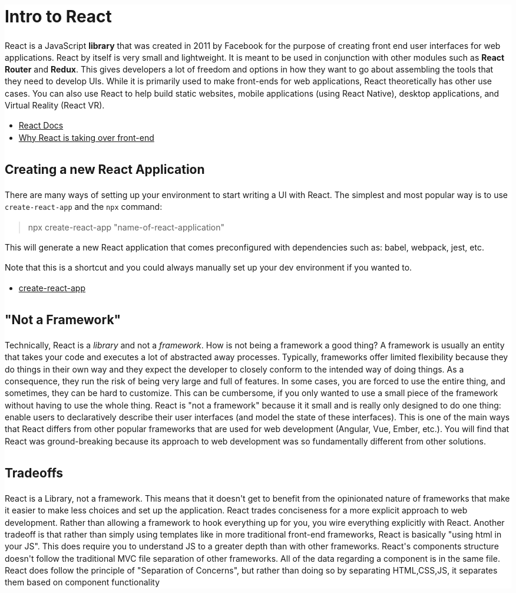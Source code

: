 # Intro to React

React is a JavaScript **library** that was created in 2011 by Facebook for the purpose of creating front end user interfaces for web applications. React by itself is very small and lightweight. It is meant to be used in conjunction with other modules such as **React Router** and **Redux**. This gives developers a lot of freedom and options in how they want to go about assembling the tools that they need to develop UIs. While it is primarily used to make front-ends for web applications, React theoretically has other use cases. You can also use React to help build static websites, mobile applications (using React Native), desktop applications, and Virtual Reality (React VR).

- [React Docs](https://reactjs.org/)
- [Why React is taking over front-end](https://jscomplete.com/learn/why-react)

## Creating a new React Application
There are many ways of setting up your environment to start writing a UI with React. The simplest and most popular way is to use `create-react-app` and the `npx` command:
> npx create-react-app "name-of-react-application"

This will generate a new React application that comes preconfigured with dependencies such as: babel, webpack, jest, etc.

Note that this is a shortcut and you could always manually set up your dev environment if you wanted to. 

- [create-react-app](https://create-react-app.dev/docs/getting-started)
## "Not a Framework"

Technically, React is a *library* and not a *framework*. How is not being a framework a good thing? A framework is usually an entity that takes your code and executes a lot of abstracted away processes. Typically, frameworks offer limited flexibility because they do things in their own way and they expect the developer to closely conform to the intended way of doing things. As a consequence, they run the risk of being very large and full of features. In some cases, you are forced to use the entire thing, and sometimes, they can be hard to customize. This can be cumbersome, if you only wanted to use a small piece of the framework without having to use the whole thing. React is "not a framework" because it it small and is really only designed to do one thing: enable users to declaratively describe their user interfaces (and model the state of these interfaces). This is one of the main ways that React differs from other popular frameworks that are used for web development (Angular, Vue, Ember, etc.). You will find that React was ground-breaking because its approach to web development was so fundamentally different from other solutions.

## Tradeoffs

React is a Library, not a framework. This means that it doesn't get to benefit from the opinionated nature of frameworks that make it easier to make less choices and set up the application. React trades conciseness for a more explicit approach to web development. Rather than allowing a framework to hook everything up for you, you wire everything explicitly with React. Another tradeoff is that rather than simply using templates like in more traditional front-end frameworks, React is basically "using html in your JS". This does require you to understand JS to a greater depth than with other frameworks. React's components structure doesn't follow the traditional MVC file separation of other frameworks. All of the data regarding a component is in the same file. React does follow the principle of "Separation of Concerns", but rather than doing so by separating HTML,CSS,JS, it separates them based on component functionality
